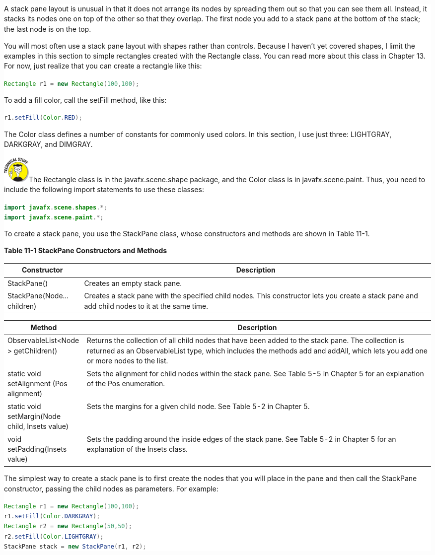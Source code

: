 A stack pane layout is unusual in that it does not arrange its nodes by spreading them out so that you can see them all. Instead, it stacks its nodes one on top of the other so that they overlap. The first node you add to a stack pane at the bottom of the stack; the last node is on the top.

You will most often use a stack pane layout with shapes rather than controls. Because I haven’t yet covered shapes, I limit the examples in this section to simple rectangles created with the Rectangle class. You can read more about this class in Chapter 13. For now, just realize that you can create a rectangle like this:

```java
Rectangle r1 = new Rectangle(100,100);
```

To add a fill color, call the setFill method, like this:

```java
r1.setFill(Color.RED);
```

The Color class defines a number of constants for commonly used colors. In this section, I use just three: LIGHTGRAY, DARKGRAY, and DIMGRAY.

<img src="assets/technical-stuff.png" width="50"/>The Rectangle class is in the javafx.scene.shape package, and the Color class is in javafx.scene.paint. Thus, you need to include the following import statements to use these classes:

```java
import javafx.scene.shapes.*; 
import javafx.scene.paint.*;
```

To create a stack pane, you use the StackPane class, whose constructors and methods are shown in Table 11-1.

**Table 11-1 StackPane Constructors and Methods**

| Constructor                 | Description                                                  |
| --------------------------- | ------------------------------------------------------------ |
| StackPane()                 | Creates an empty stack pane.                                 |
| StackPane(Node... children) | Creates a stack pane with the specified child nodes. This constructor lets you create a stack pane and add child nodes to it at the same time. |

| Method                                          | Description                                                  |
| ----------------------------------------------- | ------------------------------------------------------------ |
| ObservableList\<Node\> getChildren()            | Returns the collection of all child nodes that have been added to the stack pane. The collection is returned as an ObservableList type, which includes the methods add and addAll, which lets you add one or more nodes to the list. |
| static void setAlignment (Pos alignment)        | Sets the alignment for child nodes within the stack pane. See Table 5-5 in Chapter 5 for an explanation of the Pos enumeration. |
| static void setMargin(Node child, Insets value) | Sets the margins for a given child node. See Table 5-2 in Chapter 5. |
| void setPadding(Insets value)                   | Sets the padding around the inside edges of the stack pane. See Table 5-2 in Chapter 5 for an explanation of the Insets class. |

The simplest way to create a stack pane is to first create the nodes that you will place in the pane and then call the StackPane constructor, passing the child nodes as parameters. For example:

```java
Rectangle r1 = new Rectangle(100,100); 
r1.setFill(Color.DARKGRAY); 
Rectangle r2 = new Rectangle(50,50); 
r2.setFill(Color.LIGHTGRAY); 
StackPane stack = new StackPane(r1, r2);
```
